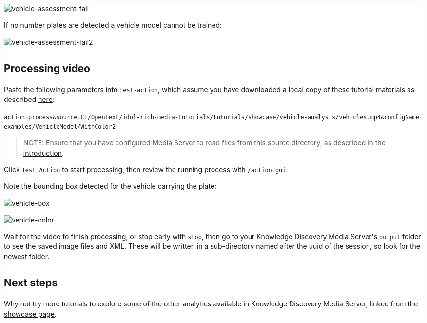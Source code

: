 ![vehicle-assessment-fail](./figs/vehicle-assessment-fail.png)

If no number plates are detected a vehicle model cannot be trained:

![vehicle-assessment-fail2](./figs/vehicle-assessment-fail2.png)

## Processing video

Paste the following parameters into [`test-action`](http://127.0.0.1:14000/a=admin#page/console/test-action), which assume you have downloaded a local copy of these tutorial materials as described [here](../../setup/SETUP.md#obtaining-tutorial-materials):

```url
action=process&source=C:/OpenText/idol-rich-media-tutorials/tutorials/showcase/vehicle-analysis/vehicles.mp4&configName=examples/VehicleModel/WithColor2
```

> NOTE: Ensure that you have configured Media Server to read files from this source directory, as described in the [introduction](../../introduction/PART_I.md#enabling-file-access).

Click `Test Action` to start processing, then review the running process with [`/action=gui`](http://127.0.0.1:14000/a=gui#monitor).

Note the bounding box detected for the vehicle carrying the plate:

![vehicle-box](./figs/vehicle-box.png)

![vehicle-color](./figs/vehicle-color.png)

Wait for the video to finish processing, or stop early with [`stop`](http://127.0.0.1:14000/a=queueInfo&queueAction=stop&queueName=process), then go to your Knowledge Discovery Media Server's `output` folder to see the saved image files and XML.  These will be written in a sub-directory named after the uuid of the session, so look for the newest folder.

## Next steps

Why not try more tutorials to explore some of the other analytics available in Knowledge Discovery Media Server, linked from the [showcase page](../README.md).
